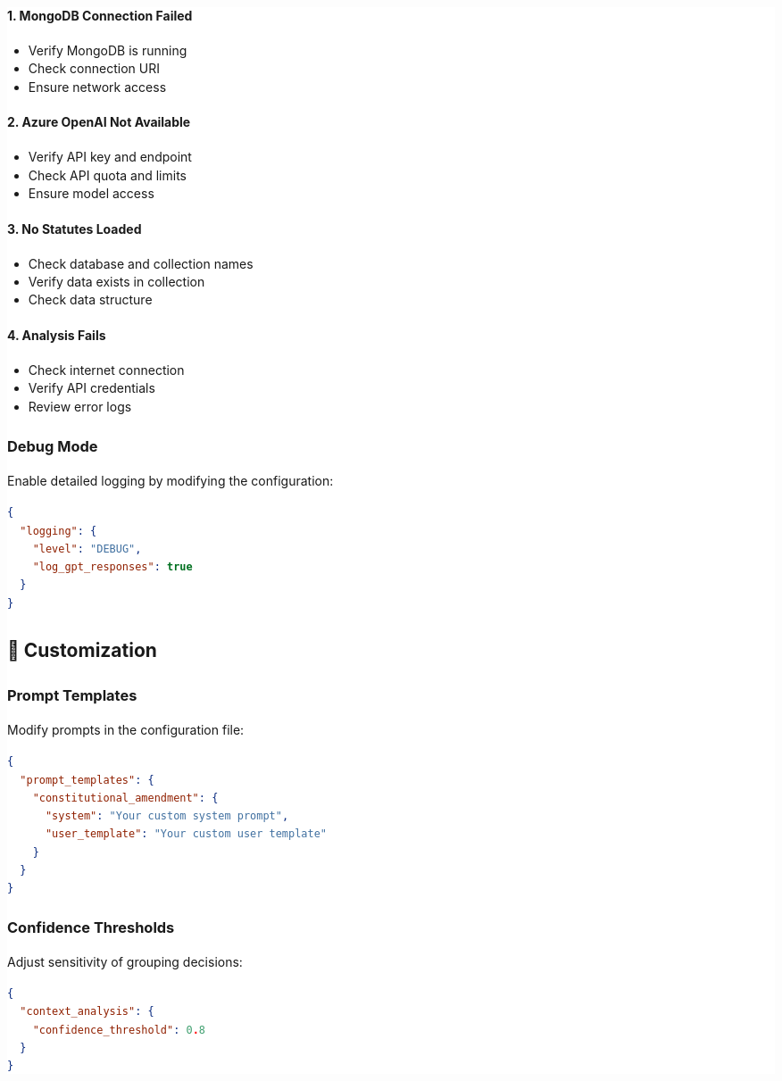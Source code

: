 #### **1. MongoDB Connection Failed**
- Verify MongoDB is running
- Check connection URI
- Ensure network access

#### **2. Azure OpenAI Not Available**
- Verify API key and endpoint
- Check API quota and limits
- Ensure model access

#### **3. No Statutes Loaded**
- Check database and collection names
- Verify data exists in collection
- Check data structure

#### **4. Analysis Fails**
- Check internet connection
- Verify API credentials
- Review error logs

### **Debug Mode**
Enable detailed logging by modifying the configuration:
```json
{
  "logging": {
    "level": "DEBUG",
    "log_gpt_responses": true
  }
}
```

## 🔧 Customization

### **Prompt Templates**
Modify prompts in the configuration file:
```json
{
  "prompt_templates": {
    "constitutional_amendment": {
      "system": "Your custom system prompt",
      "user_template": "Your custom user template"
    }
  }
}
```

### **Confidence Thresholds**
Adjust sensitivity of grouping decisions:
```json
{
  "context_analysis": {
    "confidence_threshold": 0.8
  }
}
```
